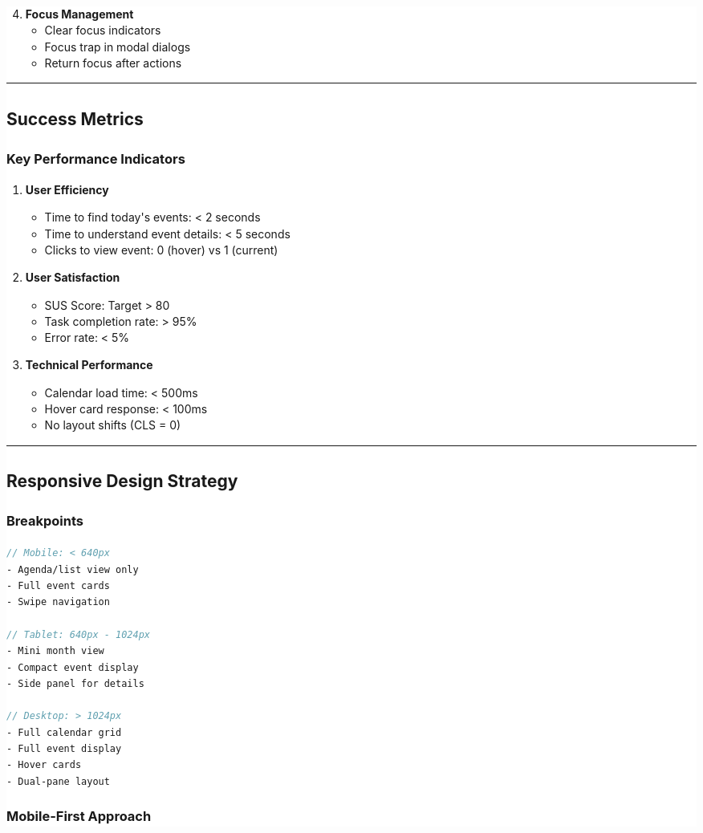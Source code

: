 4. **Focus Management**
   - Clear focus indicators
   - Focus trap in modal dialogs
   - Return focus after actions

---

## Success Metrics

### Key Performance Indicators

1. **User Efficiency**
   - Time to find today's events: < 2 seconds
   - Time to understand event details: < 5 seconds
   - Clicks to view event: 0 (hover) vs 1 (current)

2. **User Satisfaction**
   - SUS Score: Target > 80
   - Task completion rate: > 95%
   - Error rate: < 5%

3. **Technical Performance**
   - Calendar load time: < 500ms
   - Hover card response: < 100ms
   - No layout shifts (CLS = 0)

---

## Responsive Design Strategy

### Breakpoints

```scss
// Mobile: < 640px
- Agenda/list view only
- Full event cards
- Swipe navigation

// Tablet: 640px - 1024px
- Mini month view
- Compact event display
- Side panel for details

// Desktop: > 1024px
- Full calendar grid
- Full event display
- Hover cards
- Dual-pane layout
```

### Mobile-First Approach
